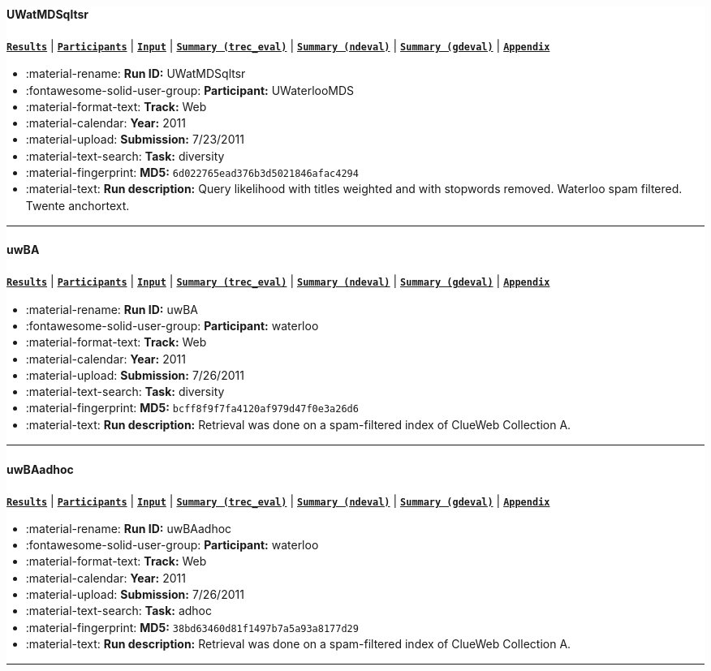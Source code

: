 #### UWatMDSqltsr 
[**`Results`**](./results.md#uwatmdsqltsr) | [**`Participants`**](./participants.md#uwaterloomds) | [**`Input`**](https://trec.nist.gov/results/trec20/web/input.UWatMDSqltsr.gz) | [**`Summary (trec_eval)`**](https://trec.nist.gov/results/trec20/web/summary.trec_eval.UWatMDSqltsr) | [**`Summary (ndeval)`**](https://trec.nist.gov/results/trec20/web/summary.ndeval.UWatMDSqltsr) | [**`Summary (gdeval)`**](https://trec.nist.gov/results/trec20/web/summary.gdeval.UWatMDSqltsr) | [**`Appendix`**](https://trec.nist.gov/pubs/trec20/appendices/web/UWatMDSqltsr.pdf) 

- :material-rename: **Run ID:** UWatMDSqltsr 
- :fontawesome-solid-user-group: **Participant:** UWaterlooMDS 
- :material-format-text: **Track:** Web 
- :material-calendar: **Year:** 2011 
- :material-upload: **Submission:** 7/23/2011 
- :material-text-search: **Task:** diversity 
- :material-fingerprint: **MD5:** `6d022765ead376b3d5021846afac4294` 
- :material-text: **Run description:** Query likelihood with titles weighted and with stopwords removed.  Waterloo spam filtered.  Twente anchortext. 

---
#### uwBA 
[**`Results`**](./results.md#uwba) | [**`Participants`**](./participants.md#waterloo) | [**`Input`**](https://trec.nist.gov/results/trec20/web/input.uwBA.gz) | [**`Summary (trec_eval)`**](https://trec.nist.gov/results/trec20/web/summary.trec_eval.uwBA) | [**`Summary (ndeval)`**](https://trec.nist.gov/results/trec20/web/summary.ndeval.uwBA) | [**`Summary (gdeval)`**](https://trec.nist.gov/results/trec20/web/summary.gdeval.uwBA) | [**`Appendix`**](https://trec.nist.gov/pubs/trec20/appendices/web/uwBA.pdf) 

- :material-rename: **Run ID:** uwBA 
- :fontawesome-solid-user-group: **Participant:** waterloo 
- :material-format-text: **Track:** Web 
- :material-calendar: **Year:** 2011 
- :material-upload: **Submission:** 7/26/2011 
- :material-text-search: **Task:** diversity 
- :material-fingerprint: **MD5:** `bcff8f9f7fa4120af979d47f0e3a26d6` 
- :material-text: **Run description:** Retrieval was done on a spam-filtered index of ClueWeb Collection A. 

---
#### uwBAadhoc 
[**`Results`**](./results.md#uwbaadhoc) | [**`Participants`**](./participants.md#waterloo) | [**`Input`**](https://trec.nist.gov/results/trec20/web/input.uwBAadhoc.gz) | [**`Summary (trec_eval)`**](https://trec.nist.gov/results/trec20/web/summary.trec_eval.uwBAadhoc) | [**`Summary (ndeval)`**](https://trec.nist.gov/results/trec20/web/summary.ndeval.uwBAadhoc) | [**`Summary (gdeval)`**](https://trec.nist.gov/results/trec20/web/summary.gdeval.uwBAadhoc) | [**`Appendix`**](https://trec.nist.gov/pubs/trec20/appendices/web/uwBAadhoc.pdf) 

- :material-rename: **Run ID:** uwBAadhoc 
- :fontawesome-solid-user-group: **Participant:** waterloo 
- :material-format-text: **Track:** Web 
- :material-calendar: **Year:** 2011 
- :material-upload: **Submission:** 7/26/2011 
- :material-text-search: **Task:** adhoc 
- :material-fingerprint: **MD5:** `38bd63460d81f1497b7a5a93a8177d29` 
- :material-text: **Run description:** Retrieval was done on a spam-filtered index of ClueWeb Collection A. 

---